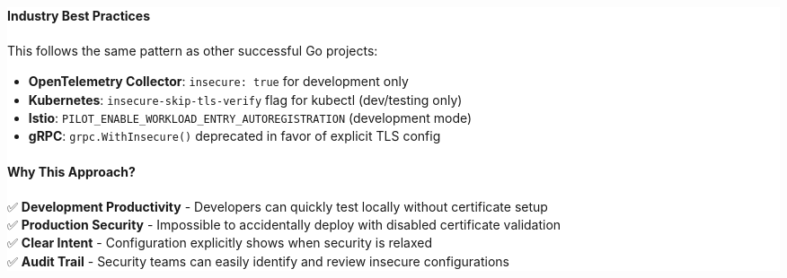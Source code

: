 #### **Industry Best Practices**

This follows the same pattern as other successful Go projects:

- **OpenTelemetry Collector**: `insecure: true` for development only
- **Kubernetes**: `insecure-skip-tls-verify` flag for kubectl (dev/testing only)  
- **Istio**: `PILOT_ENABLE_WORKLOAD_ENTRY_AUTOREGISTRATION` (development mode)
- **gRPC**: `grpc.WithInsecure()` deprecated in favor of explicit TLS config

#### **Why This Approach?**

✅ **Development Productivity** - Developers can quickly test locally without certificate setup  
✅ **Production Security** - Impossible to accidentally deploy with disabled certificate validation  
✅ **Clear Intent** - Configuration explicitly shows when security is relaxed  
✅ **Audit Trail** - Security teams can easily identify and review insecure configurations
